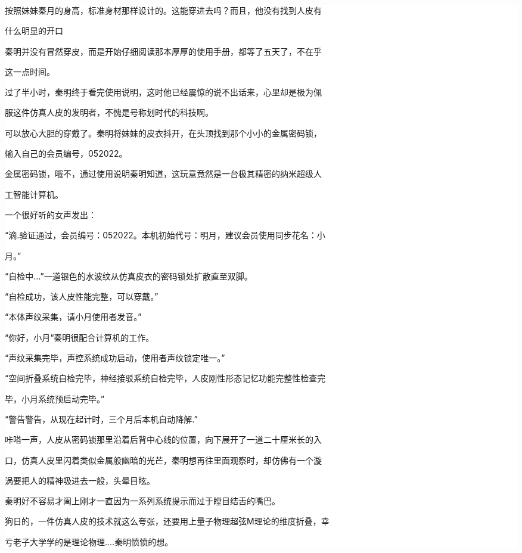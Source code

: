 按照妹妹秦月的身高，标准身材那样设计的。这能穿进去吗？而且，他没有找到人皮有

什么明显的开口

秦明并没有冒然穿皮，而是开始仔细阅读那本厚厚的使用手册，都等了五天了，不在乎

这一点时间。

过了半小时，秦明终于看完使用说明，这时他已经震惊的说不出话来，心里却是极为佩

服这件仿真人皮的发明者，不愧是号称划时代的科技啊。

可以放心大胆的穿戴了。秦明将妹妹的皮衣抖开，在头顶找到那个小小的金属密码锁，

输入自己的会员编号，052022。

金属密码锁，哦不，通过使用说明秦明知道，这玩意竟然是一台极其精密的纳米超级人

工智能计算机。



一个很好听的女声发出：



“滴.验证通过，会员编号：052022。本机初始代号：明月，建议会员使用同步花名：小

月。”

“自检中…”一道银色的水波纹从仿真皮衣的密码锁处扩散直至双脚。

“自检成功，该人皮性能完整，可以穿戴。”

“本体声纹采集，请小月使用者发音。”



“你好，小月“秦明很配合计算机的工作。



“声纹采集完毕，声控系统成功启动，使用者声纹锁定唯一。”



“空间折叠系统自检完毕，神经接驳系统自检完毕，人皮刚性形态记忆功能完整性检查完

毕，小月系统预启动完毕。”



“警告警告，从现在起计时，三个月后本机自动降解.”



咔嗒一声，人皮从密码锁那里沿着后背中心线的位置，向下展开了一道二十厘米长的入

口，仿真人皮里闪着类似金属般幽暗的光芒，秦明想再往里面观察时，却仿佛有一个漩

涡要把人的精神吸进去一般，头晕目眩。

秦明好不容易才阖上刚才一直因为一系列系统提示而过于瞠目结舌的嘴巴。



狗日的，一件仿真人皮的技术就这么夸张，还要用上量子物理超弦M理论的维度折叠，幸

亏老子大学学的是理论物理….秦明愤愤的想。
